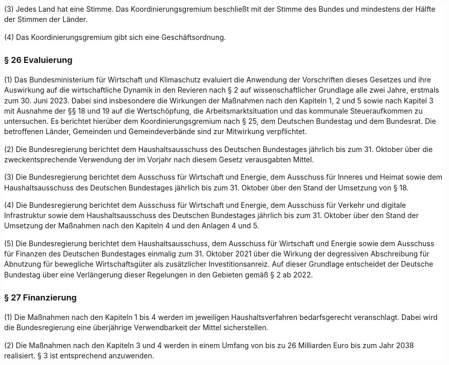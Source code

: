 (3) Jedes Land hat eine Stimme. Das Koordinierungsgremium beschließt
mit der Stimme des Bundes und mindestens der Hälfte der Stimmen der
Länder.

(4) Das Koordinierungsgremium gibt sich eine Geschäftsordnung.


### § 26 Evaluierung

(1) Das Bundesministerium für Wirtschaft und Klimaschutz evaluiert die
Anwendung der Vorschriften dieses Gesetzes und ihre Auswirkung auf die
wirtschaftliche Dynamik in den Revieren nach § 2 auf
wissenschaftlicher Grundlage alle zwei Jahre, erstmals zum 30. Juni
2023\. Dabei sind insbesondere die Wirkungen der Maßnahmen nach den
Kapiteln 1, 2 und 5 sowie nach Kapitel 3 mit Ausnahme der §§ 18 und 19
auf die Wertschöpfung, die Arbeitsmarktsituation und das kommunale
Steueraufkommen zu untersuchen. Es berichtet hierüber dem
Koordinierungsgremium nach § 25, dem Deutschen Bundestag und dem
Bundesrat. Die betroffenen Länder, Gemeinden und Gemeindeverbände sind
zur Mitwirkung verpflichtet.

(2) Die Bundesregierung berichtet dem Haushaltsausschuss des Deutschen
Bundestages jährlich bis zum 31. Oktober über die zweckentsprechende
Verwendung der im Vorjahr nach diesem Gesetz verausgabten Mittel.

(3) Die Bundesregierung berichtet dem Ausschuss für Wirtschaft und
Energie, dem Ausschuss für Inneres und Heimat sowie dem
Haushaltsausschuss des Deutschen Bundestages jährlich bis zum 31.
Oktober über den Stand der Umsetzung von § 18.

(4) Die Bundesregierung berichtet dem Ausschuss für Wirtschaft und
Energie, dem Ausschuss für Verkehr und digitale Infrastruktur sowie
dem Haushaltsausschuss des Deutschen Bundestages jährlich bis zum 31.
Oktober über den Stand der Umsetzung der Maßnahmen nach den Kapiteln 4
und den Anlagen 4 und 5.

(5) Die Bundesregierung berichtet dem Haushaltsausschuss, dem
Ausschuss für Wirtschaft und Energie sowie dem Ausschuss für Finanzen
des Deutschen Bundestages einmalig zum 31. Oktober 2021 über die
Wirkung der degressiven Abschreibung für Abnutzung für bewegliche
Wirtschaftsgüter als zusätzlicher Investitionsanreiz. Auf dieser
Grundlage entscheidet der Deutsche Bundestag über eine Verlängerung
dieser Regelungen in den Gebieten gemäß § 2 ab 2022.


### § 27 Finanzierung

(1) Die Maßnahmen nach den Kapiteln 1 bis 4 werden im jeweiligen
Haushaltsverfahren bedarfsgerecht veranschlagt. Dabei wird die
Bundesregierung eine überjährige Verwendbarkeit der Mittel
sicherstellen.

(2) Die Maßnahmen nach den Kapiteln 3 und 4 werden in einem Umfang von
bis zu 26 Milliarden Euro bis zum Jahr 2038 realisiert. § 3 ist
entsprechend anzuwenden.
